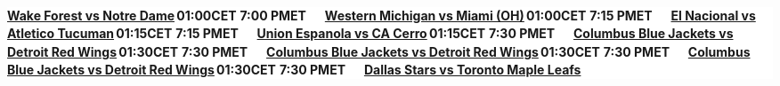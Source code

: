 <td width="400px"  align="left"><b><a href="186771/watch-wake-forest-vs-notre-dame" title="Wake Forest vs Notre Dame Live Event Link" target="_blank">Wake Forest vs Notre Dame</a></b><font style="font-size: 8px;"> </font></td>
<td align="right"><b>01:00</b></td><td align="left"><b>CET</b></td>
</tr>
<tr>
<td align="right"><b>7:00 PM</b></td><td align="left"><b>ET</b></td>
<td width="26px" height="13px"><img src="http://oi66.tinypic.com/2s8h75y.jpg" width="13" height="13" /></td>
<td width="400px"  align="left"><b><a href="186785/watch-western-michigan-vs-miami-oh" title="Western Michigan vs Miami (OH) Live Event Link" target="_blank">Western Michigan vs Miami (OH)</a></b><font style="font-size: 8px;"> </font></td>
<td align="right"><b>01:00</b></td><td align="left"><b>CET</b></td>
</tr>
<tr>
<td align="right"><b>7:15 PM</b></td><td align="left"><b>ET</b></td>
<td width="26px" height="13px"><img src="http://3.bp.blogspot.com/_h9hhsY9crXk/SYIIp0CXyrI/AAAAAAAAAAk/-XGRau5_u-I/s320/football.gif" width="13" height="13" /></td>
<td width="400px"  align="left"><b><a href="186710/watch-el-nacional-vs-atletico-tucuman" title="El Nacional vs Atletico Tucuman Live Event Link" target="_blank">El Nacional vs Atletico Tucuman</a></b><font style="font-size: 8px;"> </font></td>
<td align="right"><b>01:15</b></td><td align="left"><b>CET</b></td>
</tr>
<tr>
<td align="right"><b>7:15 PM</b></td><td align="left"><b>ET</b></td>
<td width="26px" height="13px"><img src="http://3.bp.blogspot.com/_h9hhsY9crXk/SYIIp0CXyrI/AAAAAAAAAAk/-XGRau5_u-I/s320/football.gif" width="13" height="13" /></td>
<td width="400px"  align="left"><b><a href="186711/watch-union-espanola-vs-ca-cerro" title="Union Espanola vs CA Cerro Live Event Link" target="_blank">Union Espanola vs CA Cerro</a></b><font style="font-size: 8px;"> </font></td>
<td align="right"><b>01:15</b></td><td align="left"><b>CET</b></td>
</tr>
<tr>
<td align="right"><b>7:30 PM</b></td><td align="left"><b>ET</b></td>
<td width="26px" height="13px"><img src="http://2.bp.blogspot.com/_h9hhsY9crXk/SYvrUpI2SgI/AAAAAAAAACU/Q7VqRkdOS08/s320/hockey3.gif" width="13" height="13" /></td>
<td width="400px"  align="left"><b><a href="186739/watch-columbus-blue-jackets-vs-detroit-red-wings" title="Columbus Blue Jackets vs Detroit Red Wings Live Event Link" target="_blank">Columbus Blue Jackets vs Detroit Red Wings</a></b><font style="font-size: 8px;"> </font></td>
<td align="right"><b>01:30</b></td><td align="left"><b>CET</b></td>
</tr>
<tr>
<td align="right"><b>7:30 PM</b></td><td align="left"><b>ET</b></td>
<td width="26px" height="13px"><img src="http://2.bp.blogspot.com/_h9hhsY9crXk/SYvrUpI2SgI/AAAAAAAAACU/Q7VqRkdOS08/s320/hockey3.gif" width="13" height="13" /></td>
<td width="400px"  align="left"><b><a href="186740/watch-columbus-blue-jackets-vs-detroit-red-wings" title="Columbus Blue Jackets vs Detroit Red Wings Live Event Link" target="_blank">Columbus Blue Jackets vs Detroit Red Wings</a></b><font style="font-size: 8px;"> </font></td>
<td align="right"><b>01:30</b></td><td align="left"><b>CET</b></td>
</tr>
<tr>
<td align="right"><b>7:30 PM</b></td><td align="left"><b>ET</b></td>
<td width="26px" height="13px"><img src="http://2.bp.blogspot.com/_h9hhsY9crXk/SYvrUpI2SgI/AAAAAAAAACU/Q7VqRkdOS08/s320/hockey3.gif" width="13" height="13" /></td>
<td width="400px"  align="left"><b><a href="186757/watch-columbus-blue-jackets-vs-detroit-red-wings" title="Columbus Blue Jackets vs Detroit Red Wings Live Event Link" target="_blank">Columbus Blue Jackets vs Detroit Red Wings</a></b><font style="font-size: 8px;"> </font></td>
<td align="right"><b>01:30</b></td><td align="left"><b>CET</b></td>
</tr>
<tr>
<td align="right"><b>7:30 PM</b></td><td align="left"><b>ET</b></td>
<td width="26px" height="13px"><img src="http://2.bp.blogspot.com/_h9hhsY9crXk/SYvrUpI2SgI/AAAAAAAAACU/Q7VqRkdOS08/s320/hockey3.gif" width="13" height="13" /></td>
<td width="400px"  align="left"><b><a href="186735/watch-dallas-stars-vs-toronto-maple-leafs" title="Dallas Stars vs Toronto Maple Leafs Live Event Link" target="_blank">Dallas Stars vs Toronto Maple Leafs</a></b><font style="font-size: 8px;"> </font></td>